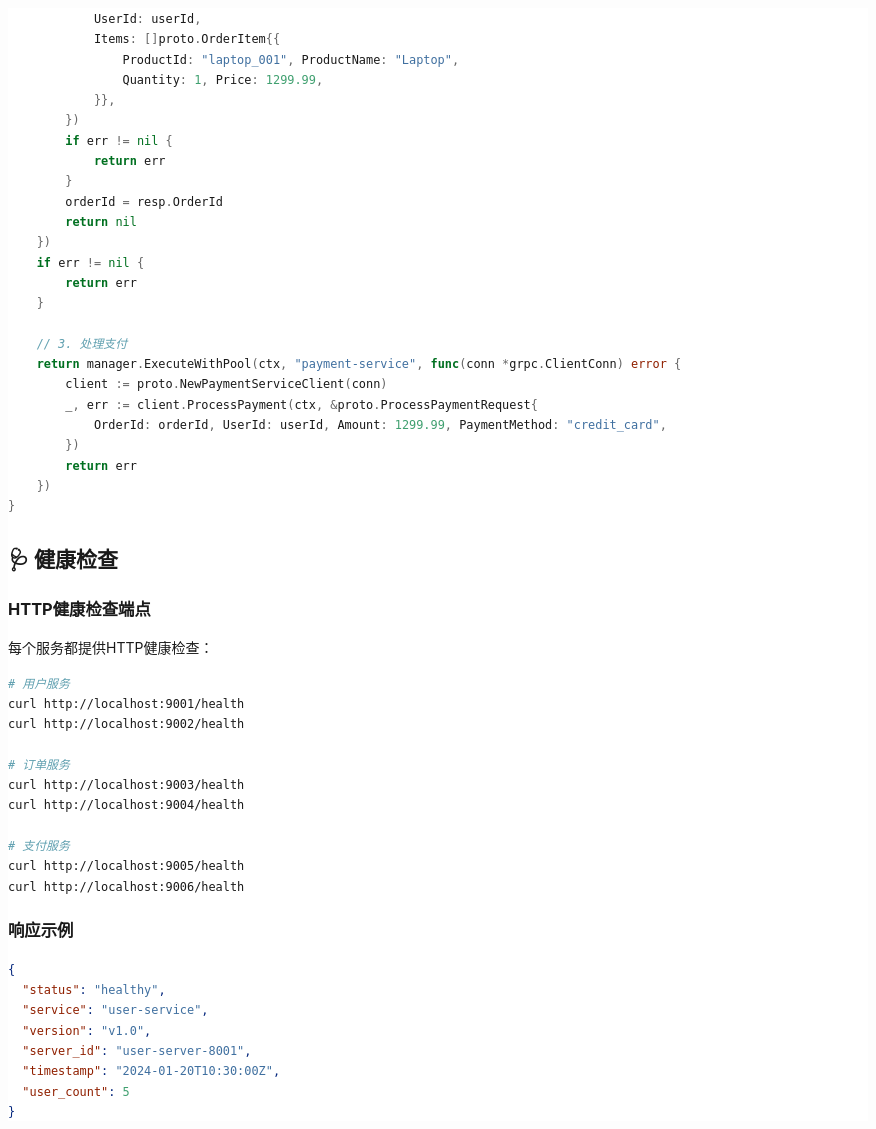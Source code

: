 ```go
            UserId: userId,
            Items: []proto.OrderItem{{
                ProductId: "laptop_001", ProductName: "Laptop", 
                Quantity: 1, Price: 1299.99,
            }},
        })
        if err != nil {
            return err
        }
        orderId = resp.OrderId
        return nil
    })
    if err != nil {
        return err
    }

    // 3. 处理支付
    return manager.ExecuteWithPool(ctx, "payment-service", func(conn *grpc.ClientConn) error {
        client := proto.NewPaymentServiceClient(conn)
        _, err := client.ProcessPayment(ctx, &proto.ProcessPaymentRequest{
            OrderId: orderId, UserId: userId, Amount: 1299.99, PaymentMethod: "credit_card",
        })
        return err
    })
}
```

## 🩺 健康检查

### HTTP健康检查端点

每个服务都提供HTTP健康检查：

```bash
# 用户服务
curl http://localhost:9001/health
curl http://localhost:9002/health

# 订单服务  
curl http://localhost:9003/health
curl http://localhost:9004/health

# 支付服务
curl http://localhost:9005/health
curl http://localhost:9006/health
```

### 响应示例

```json
{
  "status": "healthy",
  "service": "user-service", 
  "version": "v1.0",
  "server_id": "user-server-8001",
  "timestamp": "2024-01-20T10:30:00Z",
  "user_count": 5
}
```
